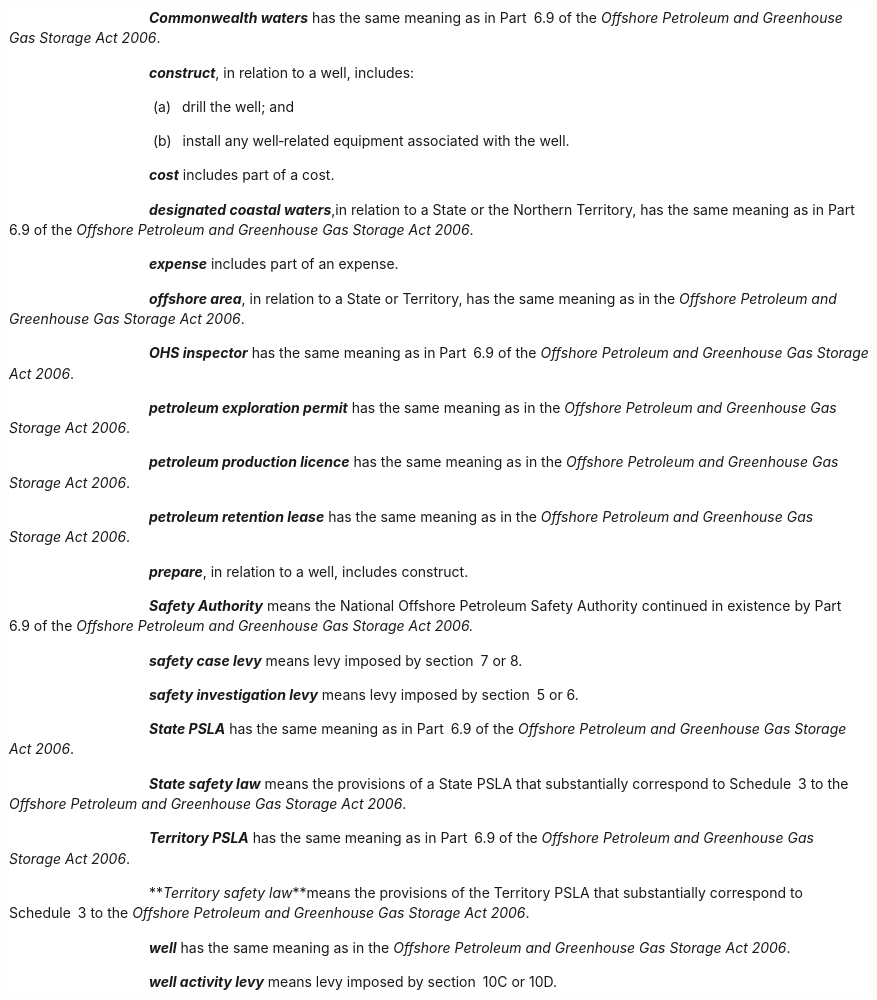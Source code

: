                     <a name="commonwealth-water"></a>**_Commonwealth waters_** has the same meaning as in Part 6.9 of the _Offshore Petroleum and Greenhouse Gas Storage Act 2006_.

                    <a name="construct"></a>**_construct_**, in relation to a well, includes:

                     (a)  drill the well; and

                     (b)  install any well‑related equipment associated with the well.

                    <a name="cost"></a>**_cost_** includes part of a cost.

                    <a name="design-coastal-water"></a>**_designated coastal waters_**,in relation to a State or the Northern Territory, has the same meaning as in Part 6.9 of the _Offshore Petroleum and Greenhouse Gas Storage Act 2006_.

                    <a name="expens"></a>**_expense_** includes part of an expense.

                    <a name="offshor-area"></a>**_offshore area_**, in relation to a State or Territory, has the same meaning as in the _Offshore Petroleum and Greenhouse Gas Storage Act 2006_.

                    <a name="oh-inspector"></a>**_OHS inspector_** has the same meaning as in Part 6.9 of the _Offshore Petroleum and Greenhouse Gas Storage Act 2006_.

                    <a name="petroleum-explor-permit"></a>**_petroleum exploration permit_** has the same meaning as in the _Offshore Petroleum and Greenhouse Gas Storage Act 2006_.

                    <a name="petroleum-product-licenc"></a>**_petroleum production licence_** has the same meaning as in the _Offshore Petroleum and Greenhouse Gas Storage Act 2006_.

                    <a name="petroleum-retent-leas"></a>**_petroleum retention lease_** has the same meaning as in the _Offshore Petroleum and Greenhouse Gas Storage Act 2006_.

                    <a name="prepar"></a>**_prepare_**, in relation to a well, includes construct.

                    <a name="safeti-author"></a>**_Safety Authority_** means the National Offshore Petroleum Safety Authority continued in existence by Part 6.9 of the _Offshore Petroleum and Greenhouse Gas Storage Act 2006._

                    <a name="safeti-case-levi"></a>**_safety case levy_** means levy imposed by section 7 or 8.

                    <a name="safeti-investig-levi"></a>**_safety investigation levy_** means levy imposed by section 5 or 6.

                    <a name="state-psla"></a>**_State PSLA_** has the same meaning as in Part 6.9 of the _Offshore Petroleum and Greenhouse Gas Storage Act 2006_.

                    <a name="state-safeti-law"></a>**_State safety law_** means the provisions of a State PSLA that substantially correspond to Schedule 3 to the _Offshore Petroleum and Greenhouse Gas Storage Act 2006_.

                    <a name="territori-psla"></a>**_Territory PSLA_** has the same meaning as in Part 6.9 of the _Offshore Petroleum and Greenhouse Gas Storage Act 2006_.

                    <a name="territori-safeti-law"></a>**_Territory safety law_**means the provisions of the Territory PSLA that substantially correspond to Schedule 3 to the _Offshore Petroleum and Greenhouse Gas Storage Act 2006_.

                    <a name=""></a>**_well_** has the same meaning as in the _Offshore Petroleum and Greenhouse Gas Storage Act 2006_.

                    <a name="activ-levi"></a>**_well activity levy_** means levy imposed by section 10C or 10D.
